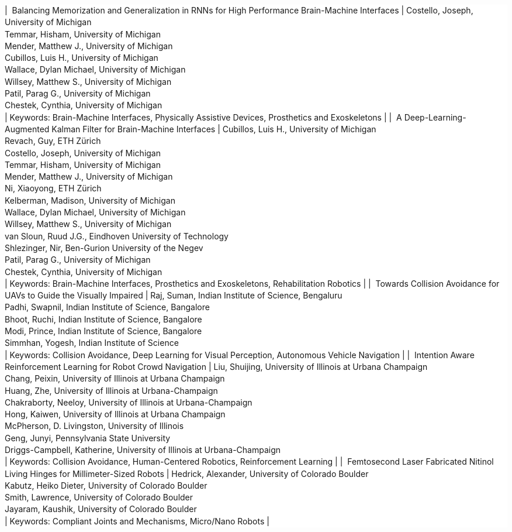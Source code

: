 |  Balancing Memorization and Generalization in RNNs for High Performance Brain-Machine Interfaces | Costello, Joseph, University of Michigan<br>Temmar, Hisham, University of Michigan<br>Mender, Matthew J., University of Michigan<br>Cubillos, Luis H., University of Michigan<br>Wallace, Dylan Michael, University of Michigan<br>Willsey, Matthew S., University of Michigan<br>Patil, Parag G., University of Michigan<br>Chestek, Cynthia, University of Michigan<br> | Keywords: Brain-Machine Interfaces, Physically Assistive Devices, Prosthetics and Exoskeletons |
|  A Deep-Learning-Augmented Kalman Filter for Brain-Machine Interfaces | Cubillos, Luis H., University of Michigan<br>Revach, Guy, ETH Zürich<br>Costello, Joseph, University of Michigan<br>Temmar, Hisham, University of Michigan<br>Mender, Matthew J., University of Michigan<br>Ni, Xiaoyong, ETH Zürich<br>Kelberman, Madison, University of Michigan<br>Wallace, Dylan Michael, University of Michigan<br>Willsey, Matthew S., University of Michigan<br>van Sloun, Ruud J.G., Eindhoven University of Technology<br>Shlezinger, Nir, Ben-Gurion University of the Negev<br>Patil, Parag G., University of Michigan<br>Chestek, Cynthia, University of Michigan<br> | Keywords: Brain-Machine Interfaces, Prosthetics and Exoskeletons, Rehabilitation Robotics |
|  Towards Collision Avoidance for UAVs to Guide the Visually Impaired | Raj, Suman, Indian Institute of Science, Bengaluru<br>Padhi, Swapnil, Indian Institute of Science, Bangalore<br>Bhoot, Ruchi, Indian Institute of Science, Bangalore<br>Modi, Prince, Indian Institute of Science, Bangalore<br>Simmhan, Yogesh, Indian Institute of Science<br> | Keywords: Collision Avoidance, Deep Learning for Visual Perception, Autonomous Vehicle Navigation |
|  Intention Aware Reinforcement Learning for Robot Crowd Navigation | Liu, Shuijing, University of Illinois at Urbana Champaign<br>Chang, Peixin, University of Illinois at Urbana Champaign<br>Huang, Zhe, University of Illinois at Urbana-Champaign<br>Chakraborty, Neeloy, University of Illinois at Urbana-Champaign<br>Hong, Kaiwen, University of Illinois at Urbana Champaign<br>McPherson, D. Livingston, University of Illinois<br>Geng, Junyi, Pennsylvania State University<br>Driggs-Campbell, Katherine, University of Illinois at Urbana-Champaign<br> | Keywords: Collision Avoidance, Human-Centered Robotics, Reinforcement Learning |
|  Femtosecond Laser Fabricated Nitinol Living Hinges for Millimeter-Sized Robots | Hedrick, Alexander, University of Colorado Boulder<br>Kabutz, Heiko Dieter, University of Colorado Boulder<br>Smith, Lawrence, University of Colorado Boulder<br>Jayaram, Kaushik, University of Colorado Boulder<br> | Keywords: Compliant Joints and Mechanisms, Micro/Nano Robots |
